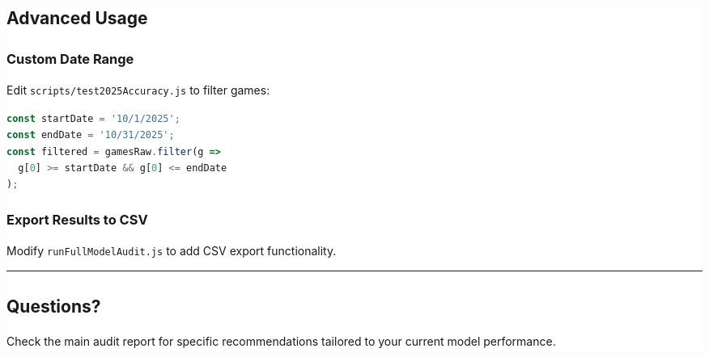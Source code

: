 
## Advanced Usage

### Custom Date Range

Edit `scripts/test2025Accuracy.js` to filter games:

```javascript
const startDate = '10/1/2025';
const endDate = '10/31/2025';
const filtered = gamesRaw.filter(g => 
  g[0] >= startDate && g[0] <= endDate
);
```

### Export Results to CSV

Modify `runFullModelAudit.js` to add CSV export functionality.

---

## Questions?

Check the main audit report for specific recommendations tailored to your current model performance.

